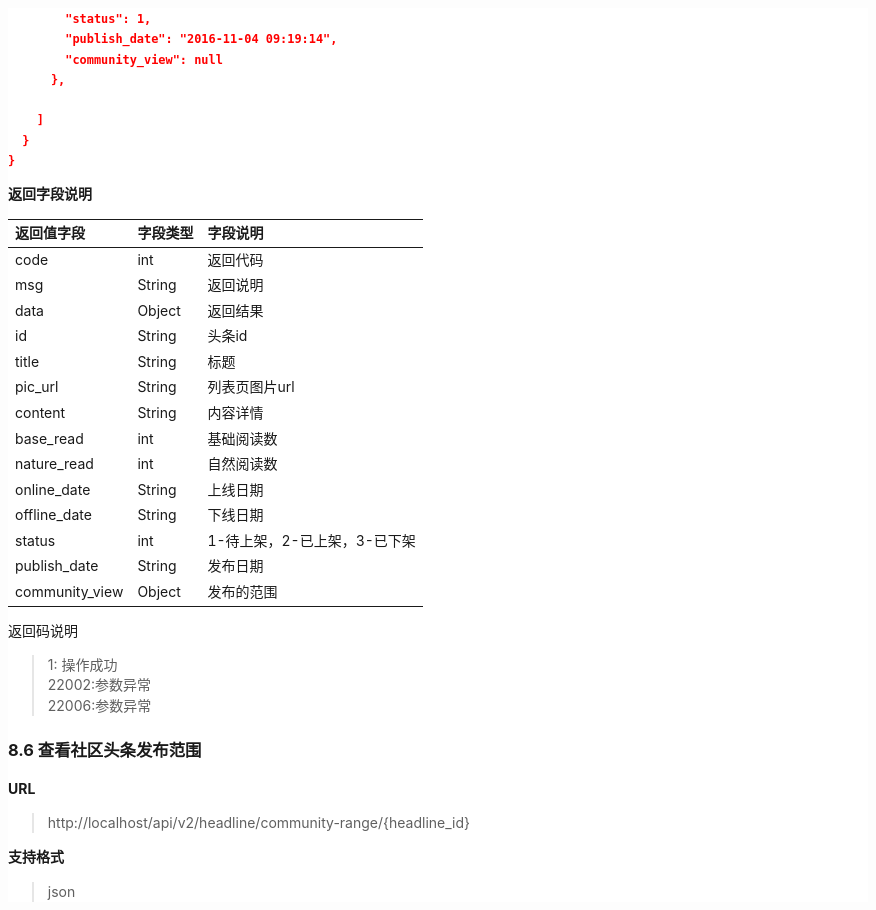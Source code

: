 ``` JSON
        "status": 1,
        "publish_date": "2016-11-04 09:19:14",
        "community_view": null
      },

    ]
  }
}
```
**返回字段说明**
			   
| 返回值字段   |     字段类型 |   字段说明  |
| :-------- | :--------| :------ |
| code|  int   |  返回代码  | 
| msg | String |  返回说明  | 
| data | Object |  返回结果  | 
| id|  String|  头条id  | 
| title| String |  标题| 
| pic_url| String|  列表页图片url| 
| content| String|  内容详情| 
| base_read|  int   |  基础阅读数| 
| nature_read| int|  自然阅读数| 
| online_date| String|  上线日期| 
| offline_date| String|  下线日期| 
| status|  int   |  1-待上架，2-已上架，3-已下架| 
| publish_date| String |  发布日期| 
| community_view| Object | 发布的范围  | 



返回码说明

>1: 操作成功    
>22002:参数异常     
>22006:参数异常    




### 8.6 查看社区头条发布范围
**URL**
>http://localhost/api/v2/headline/community-range/{headline_id}

**支持格式**
>json
